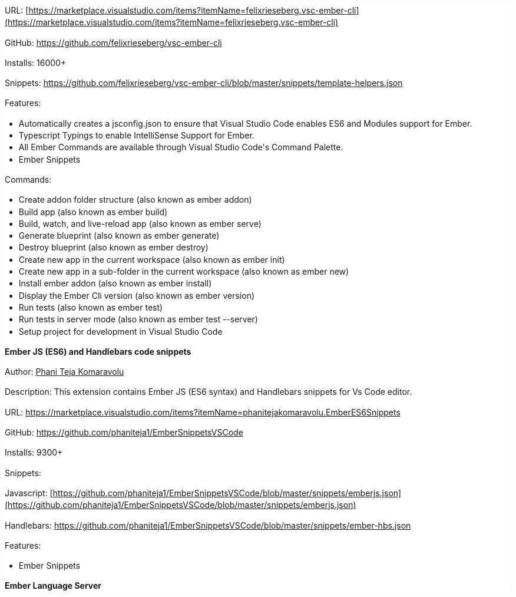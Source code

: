 URL: [https://marketplace.visualstudio.com/items?itemName=felixrieseberg.vsc-ember-cli](https://marketplace.visualstudio.com/items?itemName=felixrieseberg.vsc-ember-cli)

GitHub: https://github.com/felixrieseberg/vsc-ember-cli

Installs: 16000+

Snippets: https://github.com/felixrieseberg/vsc-ember-cli/blob/master/snippets/template-helpers.json

Features:

- Automatically creates a jsconfig.json to ensure that Visual Studio Code enables ES6 and Modules support for Ember.
- Typescript Typings to enable IntelliSense Support for Ember.
- All Ember Commands are available through Visual Studio Code&#39;s Command Palette.
- Ember Snippets

Commands:

- Create addon folder structure (also known as ember addon)
- Build app (also known as ember build)
- Build, watch, and live-reload app (also known as ember serve)
- Generate blueprint (also known as ember generate)
- Destroy blueprint (also known as ember destroy)
- Create new app in the current workspace (also known as ember init)
- Create new app in a sub-folder in the current workspace (also known as ember new)
- Install ember addon (also known as ember install)
- Display the Ember Cli version (also known as ember version)
- Run tests (also known as ember test)
- Run tests in server mode (also known as ember test --server)
- Setup project for development in Visual Studio Code

**Ember JS (ES6) and Handlebars code snippets**

Author: [Phani Teja Komaravolu](https://marketplace.visualstudio.com/search?term=publisher%3A%22Phani%20Teja%20Komaravolu%22&amp;target=VSCode)

Description: This extension contains Ember JS (ES6 syntax) and Handlebars snippets for Vs Code editor.

URL: https://marketplace.visualstudio.com/items?itemName=phanitejakomaravolu.EmberES6Snippets

GitHub: https://github.com/phaniteja1/EmberSnippetsVSCode

Installs: 9300+

Snippets:

Javascript: [https://github.com/phaniteja1/EmberSnippetsVSCode/blob/master/snippets/emberjs.json](https://github.com/phaniteja1/EmberSnippetsVSCode/blob/master/snippets/emberjs.json)

Handlebars: https://github.com/phaniteja1/EmberSnippetsVSCode/blob/master/snippets/ember-hbs.json

Features:

- Ember Snippets

**Ember Language Server**

